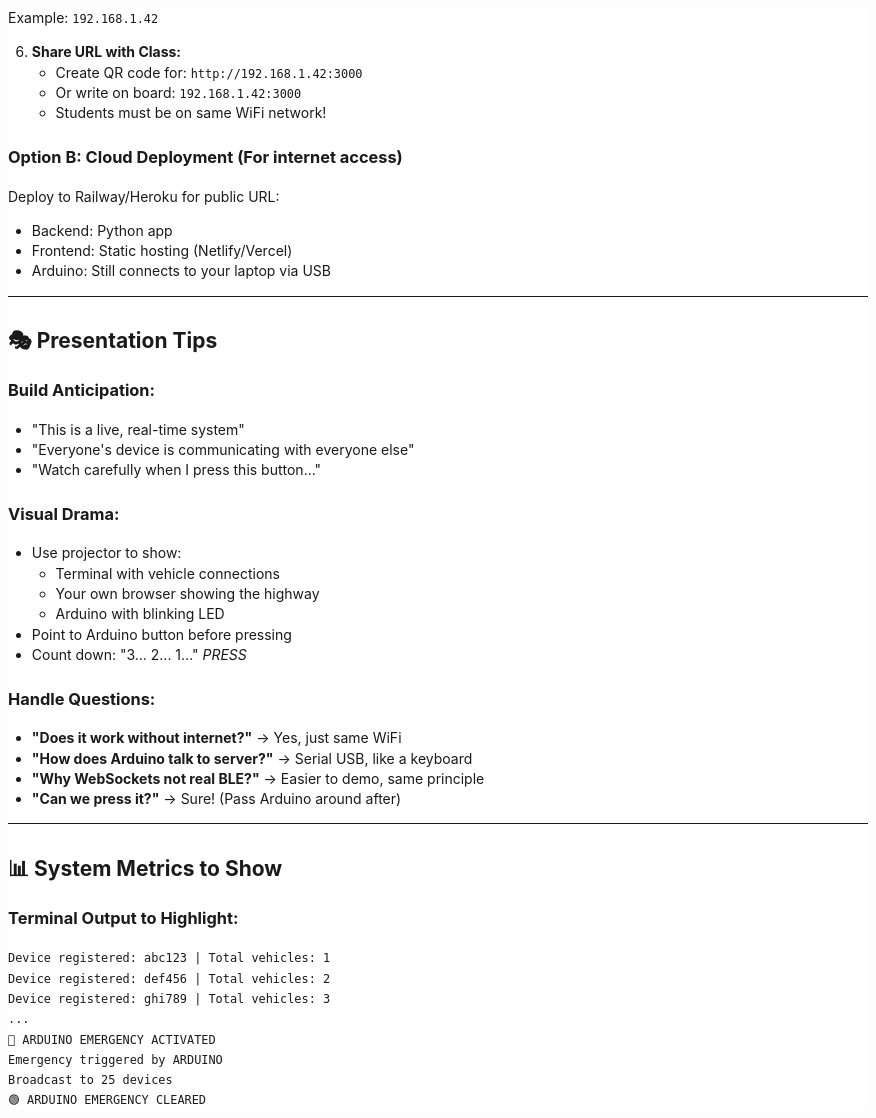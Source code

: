    Example: `192.168.1.42`

6. **Share URL with Class:**
   - Create QR code for: `http://192.168.1.42:3000`
   - Or write on board: `192.168.1.42:3000`
   - Students must be on same WiFi network!

### **Option B: Cloud Deployment** (For internet access)

Deploy to Railway/Heroku for public URL:
- Backend: Python app
- Frontend: Static hosting (Netlify/Vercel)
- Arduino: Still connects to your laptop via USB

---

## 🎭 **Presentation Tips**

### **Build Anticipation:**
- "This is a live, real-time system"
- "Everyone's device is communicating with everyone else"
- "Watch carefully when I press this button..."

### **Visual Drama:**
- Use projector to show:
  - Terminal with vehicle connections
  - Your own browser showing the highway
  - Arduino with blinking LED
- Point to Arduino button before pressing
- Count down: "3... 2... 1..." *PRESS*

### **Handle Questions:**
- **"Does it work without internet?"** → Yes, just same WiFi
- **"How does Arduino talk to server?"** → Serial USB, like a keyboard
- **"Why WebSockets not real BLE?"** → Easier to demo, same principle
- **"Can we press it?"** → Sure! (Pass Arduino around after)

---

## 📊 **System Metrics to Show**

### **Terminal Output to Highlight:**
```
Device registered: abc123 | Total vehicles: 1
Device registered: def456 | Total vehicles: 2
Device registered: ghi789 | Total vehicles: 3
...
🔴 ARDUINO EMERGENCY ACTIVATED
Emergency triggered by ARDUINO
Broadcast to 25 devices
🟢 ARDUINO EMERGENCY CLEARED
```
